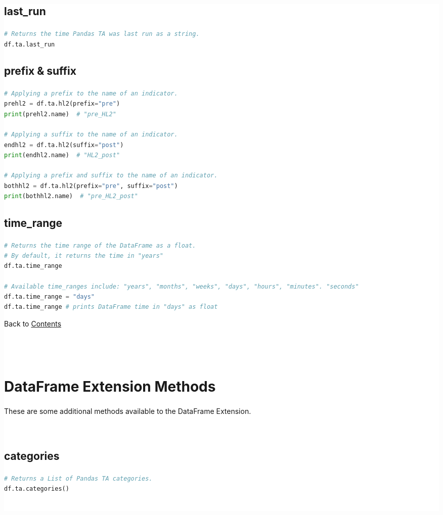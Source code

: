## **last_run**

```python
# Returns the time Pandas TA was last run as a string.
df.ta.last_run
```

## **prefix & suffix**

```python
# Applying a prefix to the name of an indicator.
prehl2 = df.ta.hl2(prefix="pre")
print(prehl2.name)  # "pre_HL2"

# Applying a suffix to the name of an indicator.
endhl2 = df.ta.hl2(suffix="post")
print(endhl2.name)  # "HL2_post"

# Applying a prefix and suffix to the name of an indicator.
bothhl2 = df.ta.hl2(prefix="pre", suffix="post")
print(bothhl2.name)  # "pre_HL2_post"
```

## **time_range**

```python
# Returns the time range of the DataFrame as a float.
# By default, it returns the time in "years"
df.ta.time_range

# Available time_ranges include: "years", "months", "weeks", "days", "hours", "minutes". "seconds"
df.ta.time_range = "days"
df.ta.time_range # prints DataFrame time in "days" as float
```

Back to [Contents](#contents)

<br/><br/>

# **DataFrame Extension Methods**

These are some additional methods available to the DataFrame Extension.

<br/>

## **categories**

```python
# Returns a List of Pandas TA categories.
df.ta.categories()
```

<br/>
